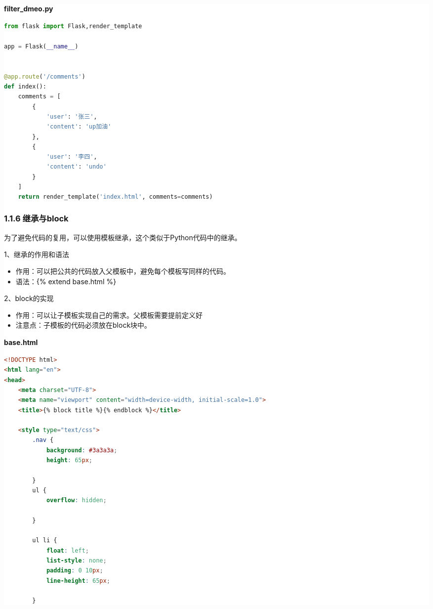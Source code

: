 **filter_dmeo.py**

```python
from flask import Flask,render_template

app = Flask(__name__)


@app.route('/comments')
def index():
    comments = [
        {
            'user': '张三',
            'content': 'up加油'
        },
        {
            'user': '李四',
            'content': 'undo'
        }
    ]
    return render_template('index.html', comments=comments)

```

### 1.1.6 继承与block

为了避免代码的复用，可以使用模板继承，这个类似于Python代码中的继承。

1、继承的作用和语法

- 作用：可以把公共的代码放入父模板中，避免每个模板写同样的代码。
- 语法：{% extend base.html %}

2、block的实现

- 作用：可以让子模板实现自己的需求。父模板需要提前定义好
- 注意点：子模板的代码必须放在block块中。

**base.html**

```html
<!DOCTYPE html>
<html lang="en">
<head>
	<meta charset="UTF-8">
	<meta name="viewport" content="width=device-width, initial-scale=1.0">
	<title>{% block title %}{% endblock %}</title>

	<style type="text/css">
		.nav {
			background: #3a3a3a;
			height: 65px;

		}
		ul {
			overflow: hidden;

		}

		ul li {
			float: left;
			list-style: none;
			padding: 0 10px;
			line-height: 65px;

		}

```